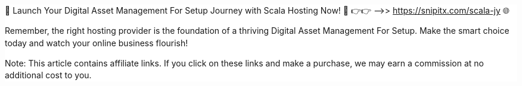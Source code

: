 🚀 Launch Your Digital Asset Management For Setup Journey with Scala Hosting Now! 🌟
👉👉 -->> https://snipitx.com/scala-jy 🌐

Remember, the right hosting provider is the foundation of a thriving Digital Asset Management For Setup. Make the smart choice today and watch your online business flourish!

Note: This article contains affiliate links. If you click on these links and make a purchase, we may earn a commission at no additional cost to you.